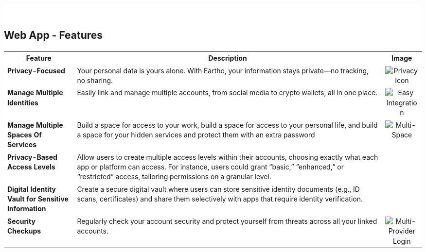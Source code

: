 
<br />

## Web App - Features

<table>
  <tr>
    <th>Feature</th>
    <th>Description</th>
    <th>Image</th>
  </tr>
  <tr>
    <td><b>Privacy-Focused</b></td>
    <td>Your personal data is yours alone. With Eartho, your information stays private—no tracking, no sharing.</td>
    <td align="center">
      <img src="https://github.com/eartho-group/media/blob/main/readme/feature_3.png" alt="Privacy Icon" width="250">
    </td>
  </tr>
  <tr>
    <td><b>Manage Multiple Identities</b></td>
    <td>Easily link and manage multiple accounts, from social media to crypto wallets, all in one place.</td>
    <td align="center">
      <img src="https://github.com/eartho-group/media/blob/main/readme/feature_1.png" alt="Easy Integration" width="250">
    </td>
  </tr>
  <tr>
    <td><b>Manage Multiple Spaces Of Services</b></td>
    <td>Build a space for access to your work, build a space for access to your personal life, and build a space for your hidden services and protect them with an extra password</td>
    <td align="center">
      <img src="https://github.com/eartho-group/media/blob/main/readme/feature_10.png" alt="Multi-Space" width="250">
    </td>
  </tr>
  <tr>
    <td><b>Privacy-Based Access Levels</b></td>
    <td>Allow users to create multiple access levels within their accounts, choosing exactly what each app or platform can access. For instance, users could grant “basic,” “enhanced,” or “restricted” access, tailoring permissions on a granular level.

</td>
    <td align="center">
      <img src="https://github.com/eartho-group/media/blob/main/readme/feature_10.png" alt="" width="250">
    </td>
  </tr>
  <tr>
    <td><b>Digital Identity Vault for Sensitive Information</b></td>
    <td>Create a secure digital vault where users can store sensitive identity documents (e.g., ID scans, certificates) and share them selectively with apps that require identity verification.
    </td>
    <td align="center">
      <img src="https://github.com/eartho-group/media/blob/main/readme/feature_10.png" alt="" width="250">
    </td>
  </tr>
  <tr>
    <td><b>Security Checkups</b></td>
    <td>Regularly check your account security and protect yourself from threats across all your linked accounts.</td>
    <td align="center">
      <img src="https://github.com/eartho-group/media/blob/main/readme/feature_2.png" alt="Multi-Provider Login" width="250">